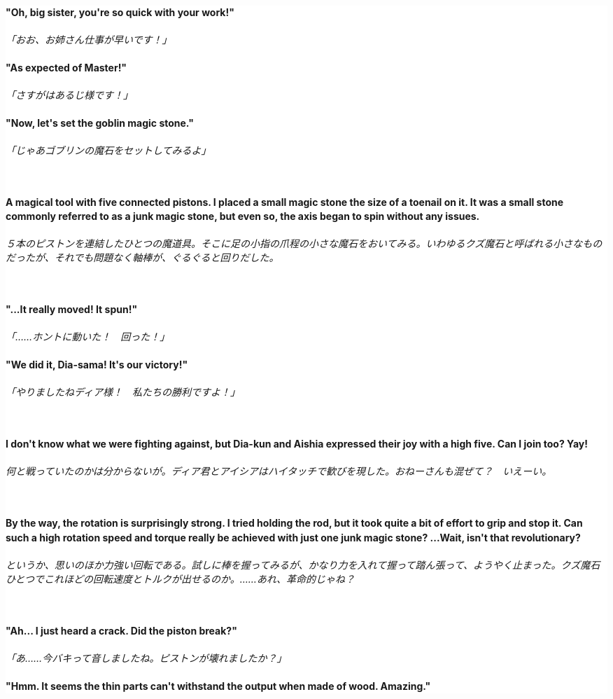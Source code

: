 #### "Oh, big sister, you're so quick with your work!"

*「おお、お姉さん仕事が早いです！」*

#### "As expected of Master!"

*「さすがはあるじ様です！」*

#### "Now, let's set the goblin magic stone."

*「じゃあゴブリンの魔石をセットしてみるよ」*

&nbsp;

#### A magical tool with five connected pistons. I placed a small magic stone the size of a toenail on it. It was a small stone commonly referred to as a junk magic stone, but even so, the axis began to spin without any issues.

*５本のピストンを連結したひとつの魔道具。そこに足の小指の爪程の小さな魔石をおいてみる。いわゆるクズ魔石と呼ばれる小さなものだったが、それでも問題なく軸棒が、ぐるぐると回りだした。*

&nbsp;

#### "...It really moved! It spun!"

*「……ホントに動いた！　回った！」*

#### "We did it, Dia-sama! It's our victory!"

*「やりましたねディア様！　私たちの勝利ですよ！」*

&nbsp;

#### I don't know what we were fighting against, but Dia-kun and Aishia expressed their joy with a high five. Can I join too? Yay!

*何と戦っていたのかは分からないが。ディア君とアイシアはハイタッチで歓びを現した。おねーさんも混ぜて？　いえーい。*

&nbsp;

#### By the way, the rotation is surprisingly strong. I tried holding the rod, but it took quite a bit of effort to grip and stop it. Can such a high rotation speed and torque really be achieved with just one junk magic stone? ...Wait, isn't that revolutionary?

*というか、思いのほか力強い回転である。試しに棒を握ってみるが、かなり力を入れて握って踏ん張って、ようやく止まった。クズ魔石ひとつでこれほどの回転速度とトルクが出せるのか。……あれ、革命的じゃね？*

&nbsp;

#### "Ah... I just heard a crack. Did the piston break?"

*「あ……今バキって音しましたね。ピストンが壊れましたか？」*

#### "Hmm. It seems the thin parts can't withstand the output when made of wood. Amazing."
